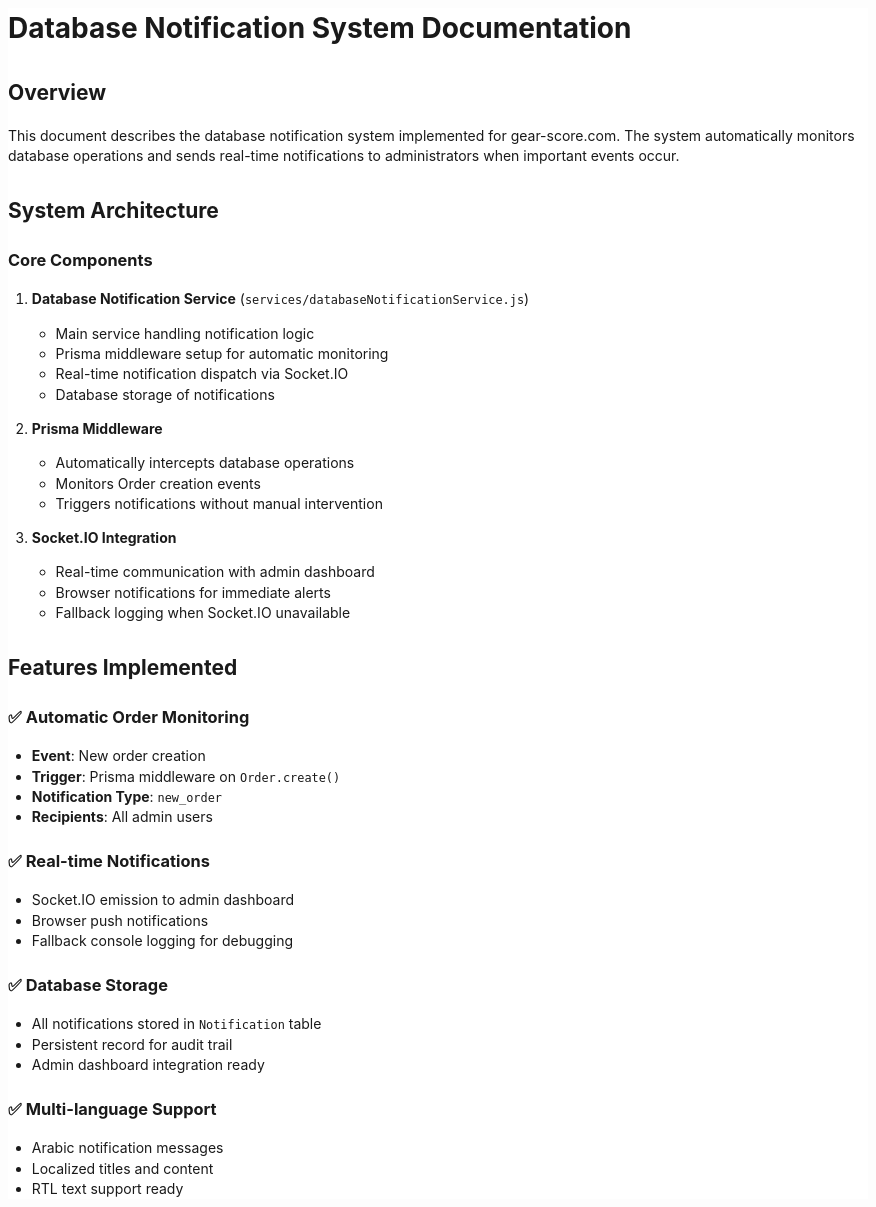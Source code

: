 # Database Notification System Documentation

## Overview
This document describes the database notification system implemented for gear-score.com. The system automatically monitors database operations and sends real-time notifications to administrators when important events occur.

## System Architecture

### Core Components

1. **Database Notification Service** (`services/databaseNotificationService.js`)
   - Main service handling notification logic
   - Prisma middleware setup for automatic monitoring
   - Real-time notification dispatch via Socket.IO
   - Database storage of notifications

2. **Prisma Middleware**
   - Automatically intercepts database operations
   - Monitors Order creation events
   - Triggers notifications without manual intervention

3. **Socket.IO Integration**
   - Real-time communication with admin dashboard
   - Browser notifications for immediate alerts
   - Fallback logging when Socket.IO unavailable

## Features Implemented

### ✅ Automatic Order Monitoring
- **Event**: New order creation
- **Trigger**: Prisma middleware on `Order.create()`
- **Notification Type**: `new_order`
- **Recipients**: All admin users

### ✅ Real-time Notifications
- Socket.IO emission to admin dashboard
- Browser push notifications
- Fallback console logging for debugging

### ✅ Database Storage
- All notifications stored in `Notification` table
- Persistent record for audit trail
- Admin dashboard integration ready

### ✅ Multi-language Support
- Arabic notification messages
- Localized titles and content
- RTL text support ready
